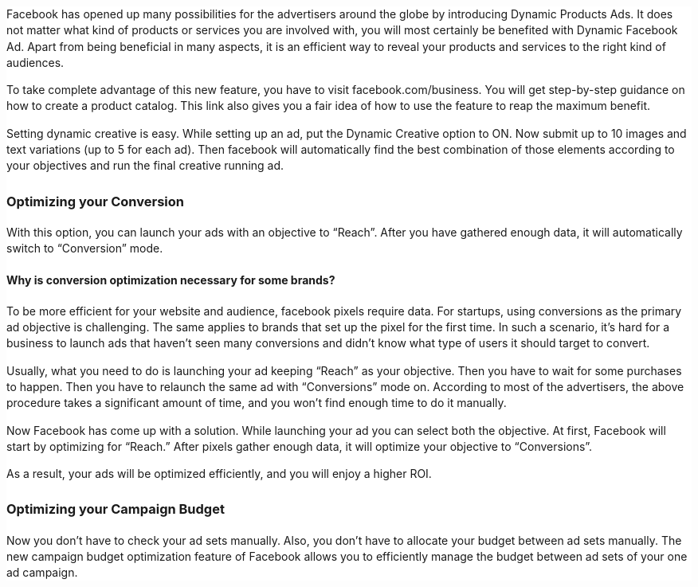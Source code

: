 <span style="font-weight: 400;">Facebook has opened up many possibilities for the advertisers around the globe by introducing Dynamic Products Ads. It does not matter what kind of products or services you are involved with, you will most certainly be benefited with Dynamic Facebook Ad. Apart from being beneficial in many aspects, it is an efficient way to reveal your products and services to the right kind of audiences. </span>

<span style="font-weight: 400;">To take </span><span style="font-weight: 400;">complete</span> <span style="font-weight: 400;">advantage of this new feature, you have to visit facebook.com/business. You will get step-by-step guidance on how to create a product catalog. This link also gives you a fair idea of how to use the feature to reap the maximum benefit. </span>

<span style="font-weight: 400;">Setting dynamic creative is easy. While setting up an ad, put the Dynamic Creative option to ON. Now submit up to 10 images and text variations </span><span style="font-weight: 400;">(</span><span style="font-weight: 400;">up to 5 for each ad</span><span style="font-weight: 400;">)</span><span style="font-weight: 400;">. Then facebook will automatically find the best combination of those elements according to your objectives and run the final creative running ad. </span>

### **Optimizing your Conversion**

<span style="font-weight: 400;">With this option, you can launch your ads with an objective to “Reach”. After you </span><span style="font-weight: 400;">have </span><span style="font-weight: 400;">gather</span><span style="font-weight: 400;">ed</span> <span style="font-weight: 400;">enough data, it will automatically switch to “Conversion” mode.</span>

#### **Why is conversion optimization necessary for some brands?**

<span style="font-weight: 400;">To be more efficient for your website and audience, facebook pixels require data. For startups, using conversions as the primary ad objective is challenging. The same applies to brands that set up the pixel for the first time. In such </span><span style="font-weight: 400;">a</span> <span style="font-weight: 400;">scenario, it&#8217;s hard for a business to launch ads that haven’t seen many conversions and didn’t know what type of users it should target to convert. </span>

<span style="font-weight: 400;">Usually, what you need to do is launching your ad keeping “Reach” as your objective. Then you have to wait for some purchases to happen. Then you have to relaunch the same ad with “Conversions” mode </span><span style="font-weight: 400;">on</span><span style="font-weight: 400;">. According to most </span><span style="font-weight: 400;">of the</span> <span style="font-weight: 400;">advertisers, the above procedure takes a significant amount of time, and you won&#8217;t find enough time to do it manually. </span>

<span style="font-weight: 400;">Now Facebook has come up with a solution. While launching your ad you can select both the objective. At first, Facebook will start by optimizing for “Reach.” After pixels gather enough data, it will optimize your objective to “Conversions”.</span>

<span style="font-weight: 400;">As a result, your ads will be optimized efficiently, and you will enjoy a higher ROI.</span>

### **Optimizing your Campaign Budget**

<span style="font-weight: 400;">Now you don’t have to check your ad sets manually. Also, you don’t have to allocate your budget between ad sets manually. The new campaign budget optimization feature of Facebook allows you to efficiently manage the budget between ad sets of your one ad campaign. </span>
